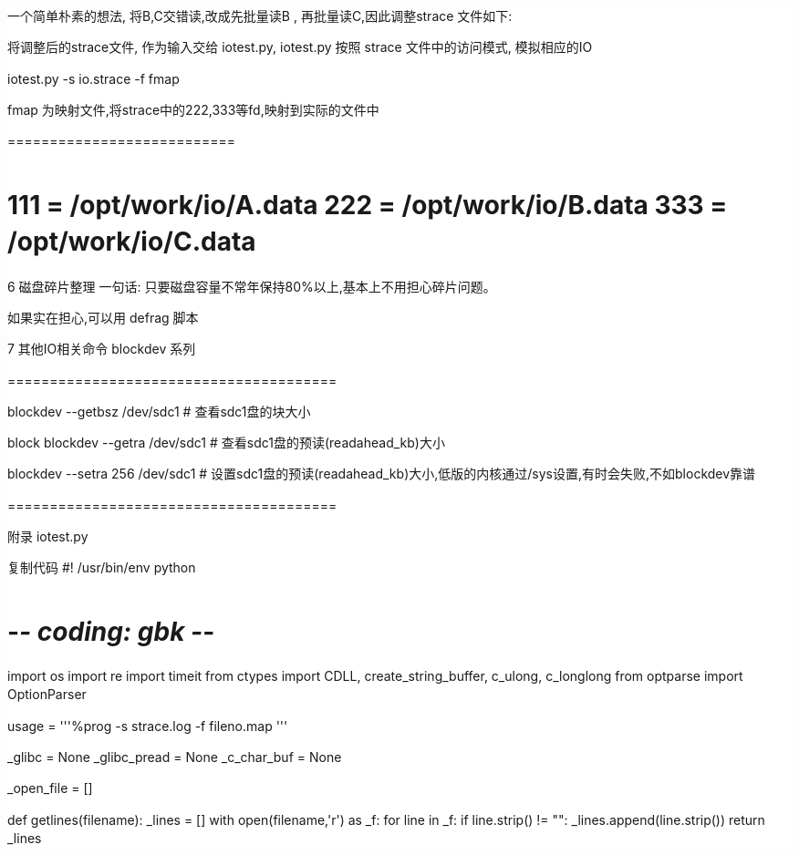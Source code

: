 

一个简单朴素的想法, 将B,C交错读,改成先批量读B , 再批量读C,因此调整strace 文件如下:



将调整后的strace文件, 作为输入交给 iotest.py, iotest.py 按照 strace 文件中的访问模式, 模拟相应的IO

iotest.py -s io.strace -f fmap

fmap 为映射文件,将strace中的222,333等fd,映射到实际的文件中

===========================

111 = /opt/work/io/A.data
222 = /opt/work/io/B.data
333 = /opt/work/io/C.data
===========================

6 磁盘碎片整理
 一句话: 只要磁盘容量不常年保持80%以上,基本上不用担心碎片问题。

如果实在担心,可以用 defrag 脚本

7 其他IO相关命令
blockdev 系列

=======================================

blockdev --getbsz /dev/sdc1             # 查看sdc1盘的块大小

block blockdev --getra /dev/sdc1      # 查看sdc1盘的预读(readahead_kb)大小

blockdev --setra 256 /dev/sdc1         # 设置sdc1盘的预读(readahead_kb)大小,低版的内核通过/sys设置,有时会失败,不如blockdev靠谱

=======================================

附录 iotest.py

复制代码
#! /usr/bin/env python
# -*- coding: gbk -*-
import os
import re
import timeit 
from ctypes import CDLL, create_string_buffer, c_ulong, c_longlong
from optparse import OptionParser

usage = '''%prog -s strace.log -f fileno.map '''

_glibc = None
_glibc_pread  = None
_c_char_buf   = None

_open_file = []

def getlines(filename):
    _lines = []
    with open(filename,'r') as _f:
        for line in _f:
            if line.strip() != "":
                _lines.append(line.strip())
    return _lines
    